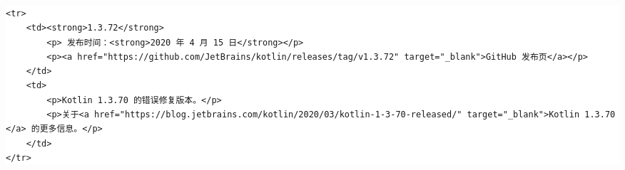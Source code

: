     <tr>
        <td><strong>1.3.72</strong>
            <p> 发布时间：<strong>2020 年 4 月 15 日</strong></p>
            <p><a href="https://github.com/JetBrains/kotlin/releases/tag/v1.3.72" target="_blank">GitHub 发布页</a></p>
        </td>
        <td>
            <p>Kotlin 1.3.70 的错误修复版本。</p>
            <p>关于<a href="https://blog.jetbrains.com/kotlin/2020/03/kotlin-1-3-70-released/" target="_blank">Kotlin 1.3.70</a> 的更多信息。</p>
        </td>
    </tr>
</table>